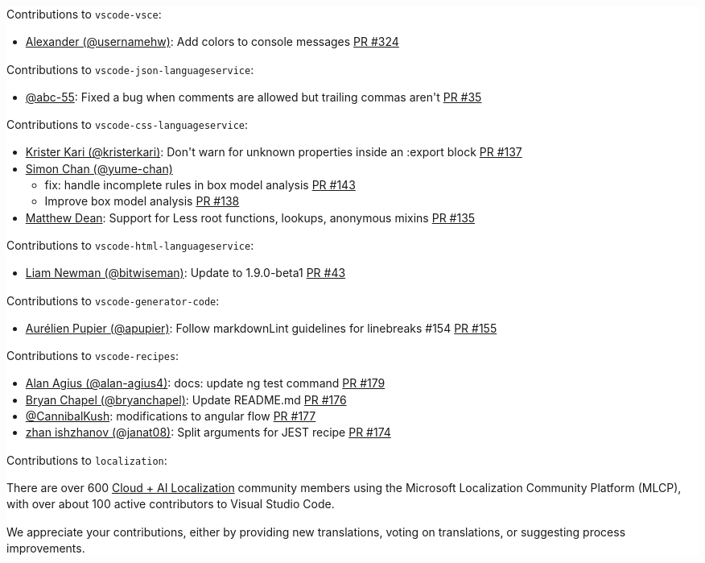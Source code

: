 Contributions to `vscode-vsce`:

-   [Alexander (@usernamehw)](HTTPS://github.com/usernamehw): Add colors to
    console messages
    [PR #324](HTTPS://github.com/Microsoft/vscode-vsce/pull/324)

Contributions to `vscode-json-languageservice`:

-   [@abc-55](HTTPS://github.com/abc-55): Fixed a bug when comments are allowed
    but trailing commas aren't
    [PR #35](HTTPS://github.com/Microsoft/vscode-json-languageservice/pull/35)

Contributions to `vscode-css-languageservice`:

-   [Krister Kari (@kristerkari)](HTTPS://github.com/kristerkari): Don't warn
    for unknown properties inside an :export block
    [PR #137](HTTPS://github.com/Microsoft/vscode-css-languageservice/pull/137)
-   [Simon Chan (@yume-chan)](HTTPS://github.com/yume-chan)
    -   fix: handle incomplete rules in box model analysis
        [PR #143](HTTPS://github.com/Microsoft/vscode-css-languageservice/pull/143)
    -   Improve box model analysis
        [PR #138](HTTPS://github.com/Microsoft/vscode-css-languageservice/pull/138)
-   [Matthew Dean](HTTPS://github.com/matthew-dean): Support for Less root
    functions, lookups, anonymous mixins
    [PR #135](HTTPS://github.com/Microsoft/vscode-css-languageservice/pull/135)

Contributions to `vscode-html-languageservice`:

-   [Liam Newman (@bitwiseman)](HTTPS://github.com/bitwiseman): Update to
    1.9.0-beta1
    [PR #43](HTTPS://github.com/Microsoft/vscode-html-languageservice/pull/43)

Contributions to `vscode-generator-code`:

-   [Aurélien Pupier (@apupier)](HTTPS://github.com/apupier): Follow
    markdownLint guidelines for linebreaks #154
    [PR #155](HTTPS://github.com/Microsoft/vscode-generator-code/pull/155)

Contributions to `vscode-recipes`:

-   [Alan Agius (@alan-agius4)](HTTPS://github.com/alan-agius4): docs: update ng
    test command [PR #179](HTTPS://github.com/Microsoft/vscode-recipes/pull/179)
-   [Bryan Chapel (@bryanchapel)](HTTPS://github.com/bryanchapel): Update
    README.md [PR #176](HTTPS://github.com/Microsoft/vscode-recipes/pull/176)
-   [@CannibalKush](HTTPS://github.com/CannibalKush): modifications to angular
    flow [PR #177](HTTPS://github.com/Microsoft/vscode-recipes/pull/177)
-   [zhan ishzhanov (@janat08)](HTTPS://github.com/janat08): Split arguments for
    JEST recipe [PR #174](HTTPS://github.com/Microsoft/vscode-recipes/pull/174)

Contributions to `localization`:

There are over 600
[Cloud + AI Localization](HTTPS://github.com/Microsoft/Localization/wiki)
community members using the Microsoft Localization Community Platform (MLCP),
with over about 100 active contributors to Visual Studio Code.

We appreciate your contributions, either by providing new translations, voting
on translations, or suggesting process improvements.
